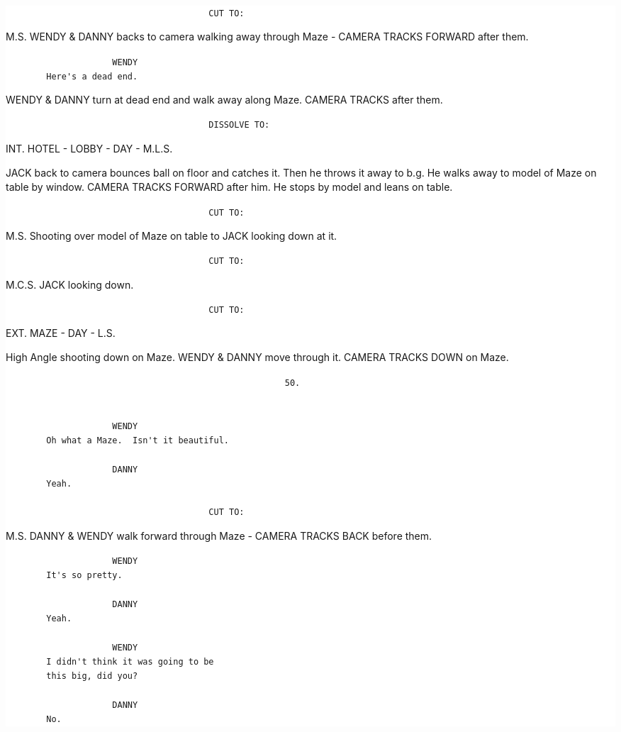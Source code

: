                                             CUT TO:

M.S. WENDY & DANNY backs to camera walking away through
Maze - CAMERA TRACKS FORWARD after them.

                         WENDY
            Here's a dead end.

WENDY & DANNY turn at dead end and walk away along Maze.
CAMERA TRACKS after them.

                                            DISSOLVE TO:

INT. HOTEL - LOBBY - DAY - M.L.S.

JACK back to camera bounces ball on floor and catches it.
Then he throws it away to b.g.  He walks away to model of
Maze on table by window.  CAMERA TRACKS FORWARD after him.
He stops by model and leans on table.

                                            CUT TO:

M.S. Shooting over model of Maze on table to JACK looking
down at it.

                                            CUT TO:

M.C.S. JACK looking down.

                                            CUT TO:

EXT. MAZE - DAY - L.S.

High Angle shooting down on Maze.  WENDY & DANNY move
through it.  CAMERA TRACKS DOWN on Maze.

                                                           50.


                         WENDY
            Oh what a Maze.  Isn't it beautiful.

                         DANNY
            Yeah.

                                            CUT TO:

M.S. DANNY & WENDY walk forward through Maze - CAMERA TRACKS
BACK before them.

                         WENDY
            It's so pretty.

                         DANNY
            Yeah.

                         WENDY
            I didn't think it was going to be
            this big, did you?

                         DANNY
            No.
